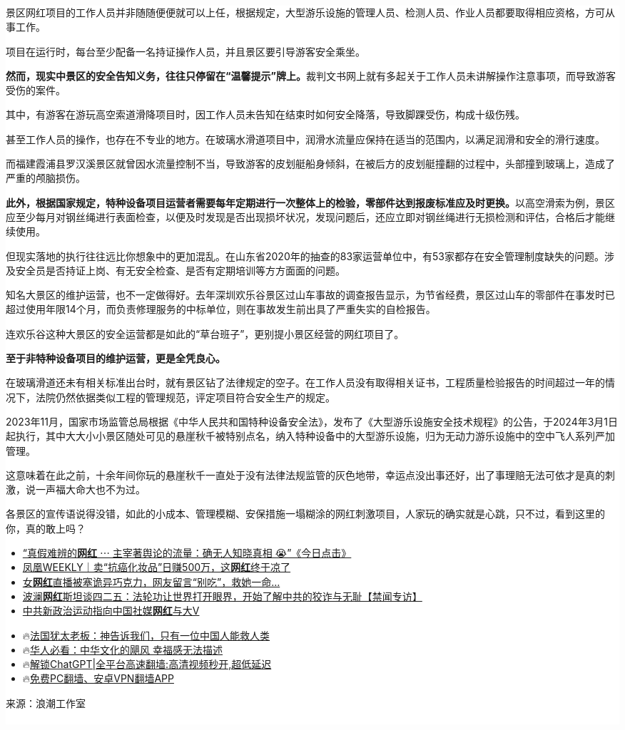 <p>景区网红项目的工作人员并非随随便便就可以上任，根据规定，大型游乐设施的管理人员、检测人员、作业人员都要取得相应资格，方可从事工作。</p> <p>项目在运行时，每台至少配备一名持证操作人员，并且景区要引导游客安全乘坐。</p> <p><strong>然而，现实中景区的安全告知义务，往往只停留在“温馨提示”牌上。</strong>裁判文书网上就有多起关于工作人员未讲解操作注意事项，而导致游客受伤的案件。</p> <p>其中，有游客在游玩高空索道滑降项目时，因工作人员未告知在结束时如何安全降落，导致脚踝受伤，构成十级伤残。</p> <p>甚至工作人员的操作，也存在不专业的地方。在玻璃水滑道项目中，润滑水流量应保持在适当的范围内，以满足润滑和安全的滑行速度。</p> <p>而福建霞浦县罗汉溪景区就曾因水流量控制不当，导致游客的皮划艇船身倾斜，在被后方的皮划艇撞翻的过程中，头部撞到玻璃上，造成了严重的颅脑损伤。</p> <p><strong>此外，根据国家规定，特种设备项目运营者需要每年定期进行一次整体上的检验，零部件达到报废标准应及时更换。</strong>以高空滑索为例，景区应至少每月对钢丝绳进行表面检查，以便及时发现是否出现损坏状况，发现问题后，还应立即对钢丝绳进行无损检测和评估，合格后才能继续使用。</p> <p>但现实落地的执行往往远比你想象中的更加混乱。在山东省2020年的抽查的83家运营单位中，有53家都存在安全管理制度缺失的问题。涉及安全员是否持证上岗、有无安全检查、是否有定期培训等方方面面的问题。</p> <p>知名大景区的维护运营，也不一定做得好。去年深圳欢乐谷景区过山车事故的调查报告显示，为节省经费，景区过山车的零部件在事发时已超过使用年限14个月，而负责修理服务的中标单位，则在事故发生前出具了严重失实的自检报告。</p> <p>连欢乐谷这种大景区的安全运营都是如此的“草台班子”，更别提小景区经营的网红项目了。</p> <p><strong>至于非特种设备项目的维护运营，更是全凭良心。</strong></p> <p>在玻璃滑道还未有相关标准出台时，就有景区钻了法律规定的空子。在工作人员没有取得相关证书，工程质量检验报告的时间超过一年的情况下，法院仍然依据类似工程的管理规范，评定项目符合安全生产的规定。</p> <p>2023年11月，国家市场监管总局根据《中华人民共和国特种设备安全法》，发布了《大型游乐设施安全技术规程》的公告，于2024年3月1日起执行，其中大大小小景区随处可见的悬崖秋千被特别点名，纳入特种设备中的大型游乐设施，归为无动力游乐设施中的空中飞人系列严加管理。</p>  <p>这意味着在此之前，十余年间你玩的悬崖秋千一直处于没有法律法规监管的灰色地带，幸运点没出事还好，出了事理赔无法可依才是真的刺激，说一声福大命大也不为过。</p> <p>各景区的宣传语说得没错，如此的小成本、管理模糊、安保措施一塌糊涂的网红刺激项目，人家玩的确实就是心跳，只不过，看到这里的你，真的敢上吗？</p> <ul class='op-related-articles' title='相关阅读'> <li><a href='https://www.bannedbook.org/bnews/sohnews/20240501/2031269.html' target='_blank'>“真假难辨的<b>网红</b> ⋯ 主宰著舆论的流量：确无人知晓真相 😭”《今日点击》</a></li> <li><a href='https://www.bannedbook.org/bnews/baitai/20240427/2029867.html' target='_blank'>凤凰WEEKLY｜卖“抗癌化妆品”日赚500万，这<b>网红</b>终于凉了</a></li> <li><a href='https://www.bannedbook.org/bnews/yule/20240426/2029380.html' target='_blank'>女<b>网红</b>直播被塞诡异巧克力，网友留言“别吃”，救她一命…</a></li> <li><a href='https://www.bannedbook.org/bnews/bannedvideo/20240426/2029251.html' target='_blank'>波澜<b>网红</b>斯坦谈四二五：法轮功让世界打开眼界，开始了解中共的狡诈与无耻【禁闻专访】</a></li> <li><a href='https://www.bannedbook.org/bnews/baitai/20240425/2029108.html' target='_blank'>中共新政治运动指向中国社媒<b>网红</b>与大V</a></li> </ul> <ul class="texttj"> <li>🔥<a href="https://www.bannedbook.org/bnews/ssgc/20230219/1850782.html" target="_blank">法国犹太老板：神告诉我们，只有一位中国人能救人类</a></li> <li>🔥<a href="https://www.bannedbook.org/bnews/comments/20220220/1694796.html" target="_blank">华人必看：中华文化的飓风 幸福感无法描述</a></li> <li>🔥<a href="https://github.com/bannedbook/fanqiang/wiki/V2ray%E6%9C%BA%E5%9C%BA" target="_blank">解锁ChatGPT|全平台高速翻墙:高清视频秒开,超低延迟</a></li> <li>🔥<a href="https://github.com/bannedbook/fanqiang/wiki/%E7%A6%81%E9%97%BB%E7%BD%91%E5%AE%89%E5%8D%93%E7%BF%BB%E5%A2%99%E6%96%B0%E9%97%BBAPP" target="_blank">免费PC翻墙、安卓VPN翻墙APP</a></li> </ul><p class="src-info">来源：浪潮工作室 </p><a name='sharetosocial'></a> <div style="margin-bottom:5px;padding-bottom:5px;clear:both"> <div id="archive-pix-1" class="banner-ads">  <div id="27602x728x90x621x_ADSLOT1" clicktrack="%%CLICK_URL_ESC%%"></div>   </div> <div id="archive-pix-2" class="banner-ads">  <div id="27556x300x250x621x_ADSLOT1" clicktrack="%%CLICK_URL_ESC%%" style="margin:0 auto;text-align:center"></div>   </div> </div>  <div id="archive-pix-1" class="banner-ads">  <div id="27603x728x90x621x_ADSLOT1" clicktrack="%%CLICK_URL_ESC%%"></div>   </div> </div> 